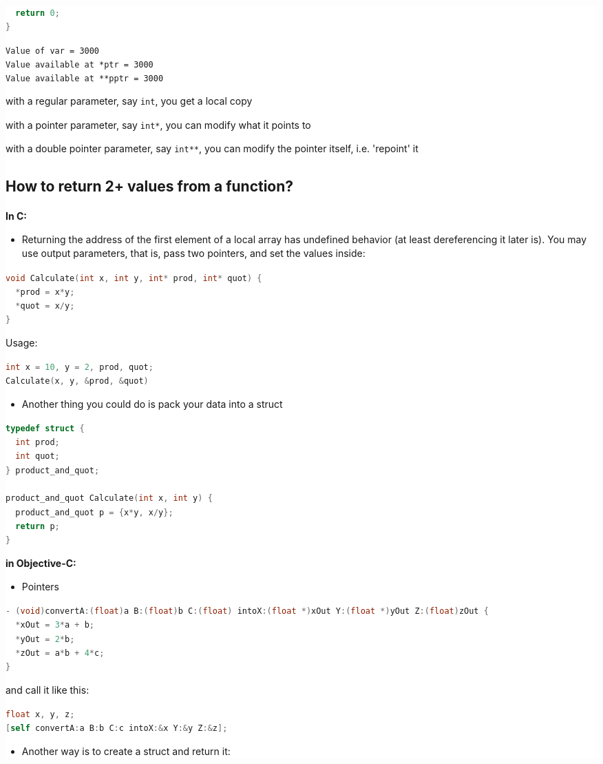 ```c
  return 0;
}
```
```
Value of var = 3000
Value available at *ptr = 3000
Value available at **pptr = 3000
```
with a regular parameter, say `int`, you get a local copy

with a pointer parameter, say `int*`, you can modify what it points to

with a double pointer parameter, say `int**`, you can modify the pointer itself, i.e. 'repoint' it

## How to return 2+ values from a function?

__In C:__

* Returning the address of the first element of a local array has undefined behavior (at least dereferencing it later is). You may use output parameters, that is, pass two pointers, and set the values inside:
```c
void Calculate(int x, int y, int* prod, int* quot) {
  *prod = x*y;
  *quot = x/y;
}
```
Usage:
```c
int x = 10, y = 2, prod, quot;
Calculate(x, y, &prod, &quot)
```
* Another thing you could do is pack your data into a struct

```c
typedef struct {
  int prod;
  int quot;
} product_and_quot;

product_and_quot Calculate(int x, int y) {
  product_and_quot p = {x*y, x/y};
  return p;
}
```
__in Objective-C:__

* Pointers

```objectivec
- (void)convertA:(float)a B:(float)b C:(float) intoX:(float *)xOut Y:(float *)yOut Z:(float)zOut {
  *xOut = 3*a + b;
  *yOut = 2*b;
  *zOut = a*b + 4*c;
}
```
and call it like this:
```objectivec
float x, y, z;
[self convertA:a B:b C:c intoX:&x Y:&y Z:&z];
```
* Another way is to create a struct and return it:
